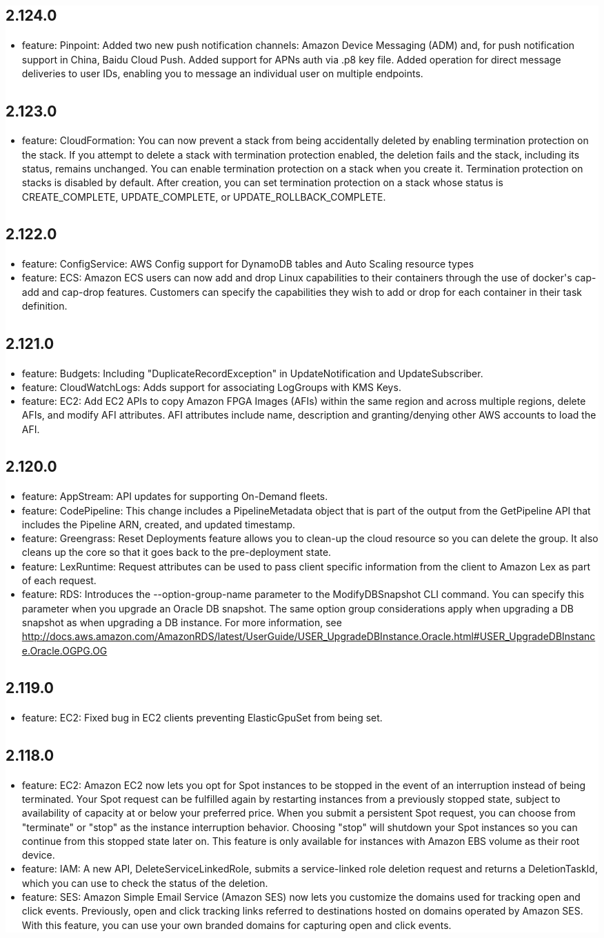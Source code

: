 ## 2.124.0
* feature: Pinpoint: Added two new push notification channels: Amazon Device Messaging (ADM) and, for push notification support in China, Baidu Cloud Push. Added support for APNs auth via .p8 key file. Added operation for direct message deliveries to user IDs, enabling you to message an individual user on multiple endpoints.

## 2.123.0
* feature: CloudFormation: You can now prevent a stack from being accidentally deleted by enabling termination protection on the stack. If you attempt to delete a stack with termination protection enabled, the deletion fails and the stack, including its status, remains unchanged. You can enable termination protection on a stack when you create it. Termination protection on stacks is disabled by default. After creation, you can set termination protection on a stack whose status is CREATE_COMPLETE, UPDATE_COMPLETE, or UPDATE_ROLLBACK_COMPLETE.

## 2.122.0
* feature: ConfigService: AWS Config support for DynamoDB tables and Auto Scaling resource types
* feature: ECS: Amazon ECS users can now add and drop Linux capabilities to their containers through the use of docker's cap-add and cap-drop features. Customers can specify the capabilities they wish to add or drop for each container in their task definition. 

## 2.121.0
* feature: Budgets: Including "DuplicateRecordException" in UpdateNotification and UpdateSubscriber. 
* feature: CloudWatchLogs: Adds support for associating LogGroups with KMS Keys.
* feature: EC2: Add EC2 APIs to copy Amazon FPGA Images (AFIs) within the same region and across multiple regions, delete AFIs, and modify AFI attributes. AFI attributes include name, description and granting/denying other AWS accounts to load the AFI.

## 2.120.0
* feature: AppStream: API updates for supporting On-Demand fleets.
* feature: CodePipeline: This change includes a PipelineMetadata object that is part of the output from the GetPipeline API that includes the Pipeline ARN, created, and updated timestamp.
* feature: Greengrass: Reset Deployments feature allows you to clean-up the cloud resource so you can delete the group. It also cleans up the core so that it goes back to the pre-deployment state.
* feature: LexRuntime: Request attributes can be used to pass client specific information from the client to Amazon Lex as part of each request.
* feature: RDS: Introduces the --option-group-name parameter to the ModifyDBSnapshot CLI command. You can specify this parameter when you upgrade an Oracle DB snapshot. The same option group considerations apply when upgrading a DB snapshot as when upgrading a DB instance.  For more information, see http://docs.aws.amazon.com/AmazonRDS/latest/UserGuide/USER_UpgradeDBInstance.Oracle.html#USER_UpgradeDBInstance.Oracle.OGPG.OG

## 2.119.0
* feature: EC2: Fixed bug in EC2 clients preventing ElasticGpuSet from being set.

## 2.118.0
* feature: EC2: Amazon EC2 now lets you opt for Spot instances to be stopped in the event of an interruption instead of being terminated.  Your Spot request can be fulfilled again by restarting instances from a previously stopped state, subject to availability of capacity at or below your preferred price.  When you submit a persistent Spot request, you can choose from "terminate" or "stop" as the instance interruption behavior.  Choosing "stop" will shutdown your Spot instances so you can continue from this stopped state later on.  This feature is only available for instances with Amazon EBS volume as their root device.
* feature: IAM: A new API, DeleteServiceLinkedRole, submits a service-linked role deletion request and returns a DeletionTaskId, which you can use to check the status of the deletion.
* feature: SES: Amazon Simple Email Service (Amazon SES) now lets you customize the domains used for tracking open and click events. Previously, open and click tracking links referred to destinations hosted on domains operated by Amazon SES. With this feature, you can use your own branded domains for capturing open and click events.
